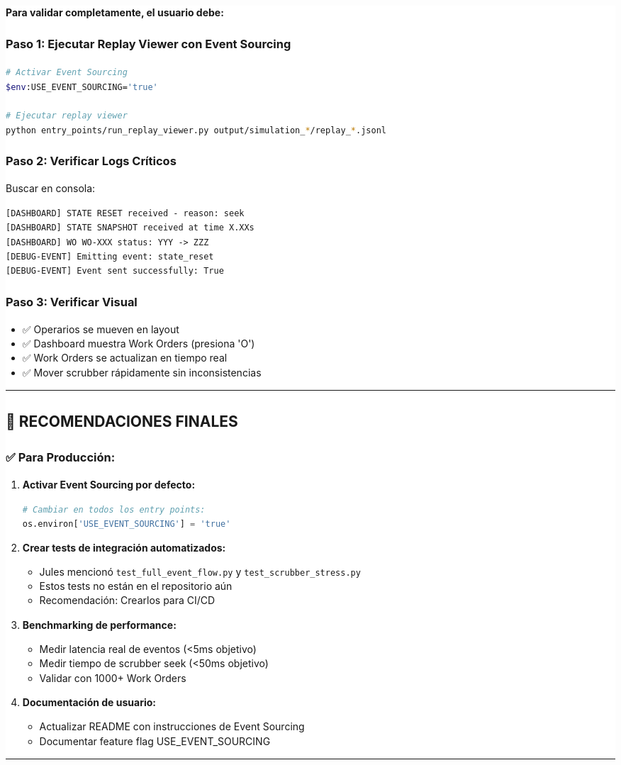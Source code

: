 **Para validar completamente, el usuario debe:**

### **Paso 1: Ejecutar Replay Viewer con Event Sourcing**

```bash
# Activar Event Sourcing
$env:USE_EVENT_SOURCING='true'

# Ejecutar replay viewer
python entry_points/run_replay_viewer.py output/simulation_*/replay_*.jsonl
```

### **Paso 2: Verificar Logs Críticos**

Buscar en consola:
```
[DASHBOARD] STATE RESET received - reason: seek
[DASHBOARD] STATE SNAPSHOT received at time X.XXs
[DASHBOARD] WO WO-XXX status: YYY -> ZZZ
[DEBUG-EVENT] Emitting event: state_reset
[DEBUG-EVENT] Event sent successfully: True
```

### **Paso 3: Verificar Visual**

- ✅ Operarios se mueven en layout
- ✅ Dashboard muestra Work Orders (presiona 'O')
- ✅ Work Orders se actualizan en tiempo real
- ✅ Mover scrubber rápidamente sin inconsistencias

---

## 📝 RECOMENDACIONES FINALES

### **✅ Para Producción:**

1. **Activar Event Sourcing por defecto:**
   ```python
   # Cambiar en todos los entry points:
   os.environ['USE_EVENT_SOURCING'] = 'true'
   ```

2. **Crear tests de integración automatizados:**
   - Jules mencionó `test_full_event_flow.py` y `test_scrubber_stress.py`
   - Estos tests no están en el repositorio aún
   - Recomendación: Crearlos para CI/CD

3. **Benchmarking de performance:**
   - Medir latencia real de eventos (<5ms objetivo)
   - Medir tiempo de scrubber seek (<50ms objetivo)
   - Validar con 1000+ Work Orders

4. **Documentación de usuario:**
   - Actualizar README con instrucciones de Event Sourcing
   - Documentar feature flag USE_EVENT_SOURCING

---